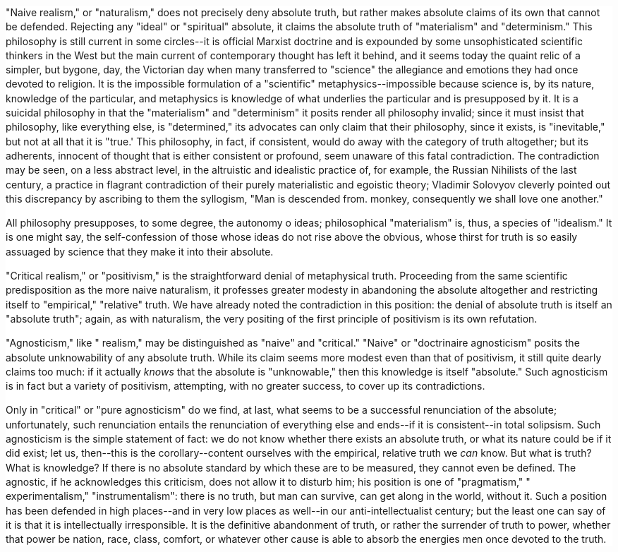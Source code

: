 "Naive realism," or "naturalism," does not precisely deny absolute truth, but rather makes absolute claims of its own that cannot be defended. Rejecting any "ideal" or "spiritual" absolute, it claims the absolute truth of "materialism" and "determinism." This philosophy is still current in some circles--it is official Marxist doctrine and is expounded by some unsophisticated scientific thinkers in the West but the main current of contemporary thought has left it behind, and it seems today the quaint relic of a simpler, but bygone, day, the Victorian day when many transferred to "science" the allegiance and emotions they had once devoted to religion. It is the impossible formulation of a "scientific" metaphysics--impossible because science is, by its nature, knowledge of the particular, and metaphysics is knowledge of what underlies the particular and is presupposed by it. It is a suicidal philosophy in that the "materialism" and "determinism" it posits render all philosophy invalid; since it must insist that philosophy, like everything else, is "determined," its advocates can only claim that their philosophy, since it exists, is "inevitable," but not at all that it is "true.' This philosophy, in fact, if consistent, would do away with the category of truth altogether; but its adherents, innocent of thought that is either consistent or profound, seem unaware of this fatal contradiction. The contradiction may be seen, on a less abstract level, in the altruistic and idealistic practice of, for example, the Russian Nihilists of the last century, a practice in flagrant contradiction of their purely materialistic and egoistic theory; Vladimir Solovyov cleverly pointed out this discrepancy by ascribing to them the syllogism, "Man is descended from. monkey, consequently we shall love one another."

All philosophy presupposes, to some degree, the autonomy o ideas; philosophical "materialism" is, thus, a species of "idealism." It is one might say, the self-confession of those whose ideas do not rise above the obvious, whose thirst for truth is so easily assuaged by science that they make it into their absolute.

"Critical realism," or "positivism," is the straightforward denial of metaphysical truth. Proceeding from the same scientific predisposition as the more naive naturalism, it professes greater modesty in abandoning the absolute altogether and restricting itself to "empirical," "relative" truth. We have already noted the contradiction in this position: the denial of absolute truth is itself an "absolute truth"; again, as with naturalism, the very positing of the first principle of positivism is its own refutation.

"Agnosticism," like " realism," may be distinguished as "naive" and "critical." "Naive" or "doctrinaire agnosticism" posits the absolute unknowability of any absolute truth. While its claim seems more modest even than that of positivism, it still quite dearly claims too much: if it actually _knows_ that the absolute is "unknowable," then this knowledge is itself "absolute." Such agnosticism is in fact but a variety of positivism, attempting, with no greater success, to cover up its contradictions.

Only in "critical" or "pure agnosticism" do we find, at last, what seems to be a successful renunciation of the absolute; unfortunately, such renunciation entails the renunciation of everything else and ends--if it is consistent--in total solipsism. Such agnosticism is the simple statement of fact: we do not know whether there exists an absolute truth, or what its nature could be if it did exist; let us, then--this is the corollary--content ourselves with the empirical, relative truth we _can_ know. But what is truth? What is knowledge? If there is no absolute standard by which these are to be measured, they cannot even be defined. The agnostic, if he acknowledges this criticism, does not allow it to disturb him; his position is one of "pragmatism," " experimentalism," "instrumentalism": there is no truth, but man can survive, can get along in the world, without it. Such a position has been defended in high places--and in very low places as well--in our anti-intellectualist century; but the least one can say of it is that it is intellectually irresponsible. It is the definitive abandonment of truth, or rather the surrender of truth to power, whether that power be nation, race, class, comfort, or whatever other cause is able to absorb the energies men once devoted to the truth.
